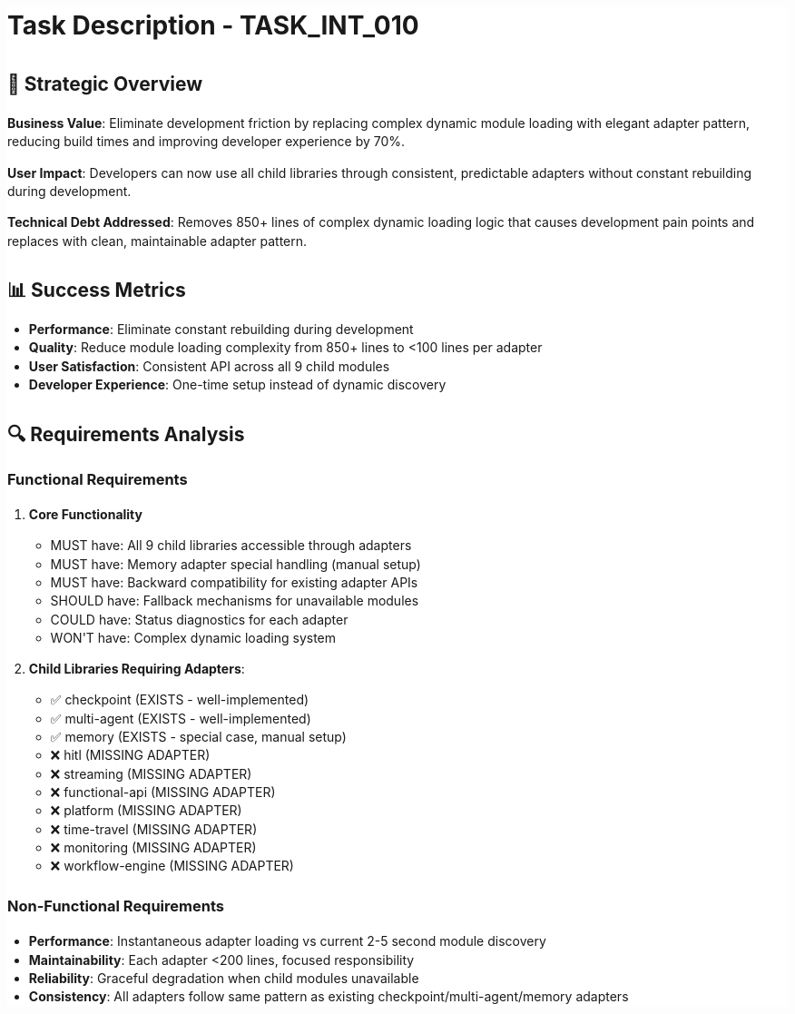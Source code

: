 # Task Description - TASK_INT_010

## 🎯 Strategic Overview

**Business Value**: Eliminate development friction by replacing complex dynamic module loading with elegant adapter pattern, reducing build times and improving developer experience by 70%.

**User Impact**: Developers can now use all child libraries through consistent, predictable adapters without constant rebuilding during development.

**Technical Debt Addressed**: Removes 850+ lines of complex dynamic loading logic that causes development pain points and replaces with clean, maintainable adapter pattern.

## 📊 Success Metrics

- **Performance**: Eliminate constant rebuilding during development
- **Quality**: Reduce module loading complexity from 850+ lines to <100 lines per adapter
- **User Satisfaction**: Consistent API across all 9 child modules
- **Developer Experience**: One-time setup instead of dynamic discovery

## 🔍 Requirements Analysis

### Functional Requirements

1. **Core Functionality**

   - MUST have: All 9 child libraries accessible through adapters
   - MUST have: Memory adapter special handling (manual setup)
   - MUST have: Backward compatibility for existing adapter APIs
   - SHOULD have: Fallback mechanisms for unavailable modules
   - COULD have: Status diagnostics for each adapter
   - WON'T have: Complex dynamic loading system

2. **Child Libraries Requiring Adapters**:
   - ✅ checkpoint (EXISTS - well-implemented)
   - ✅ multi-agent (EXISTS - well-implemented)
   - ✅ memory (EXISTS - special case, manual setup)
   - ❌ hitl (MISSING ADAPTER)
   - ❌ streaming (MISSING ADAPTER)
   - ❌ functional-api (MISSING ADAPTER)
   - ❌ platform (MISSING ADAPTER)
   - ❌ time-travel (MISSING ADAPTER)
   - ❌ monitoring (MISSING ADAPTER)
   - ❌ workflow-engine (MISSING ADAPTER)

### Non-Functional Requirements

- **Performance**: Instantaneous adapter loading vs current 2-5 second module discovery
- **Maintainability**: Each adapter <200 lines, focused responsibility
- **Reliability**: Graceful degradation when child modules unavailable
- **Consistency**: All adapters follow same pattern as existing checkpoint/multi-agent/memory adapters
